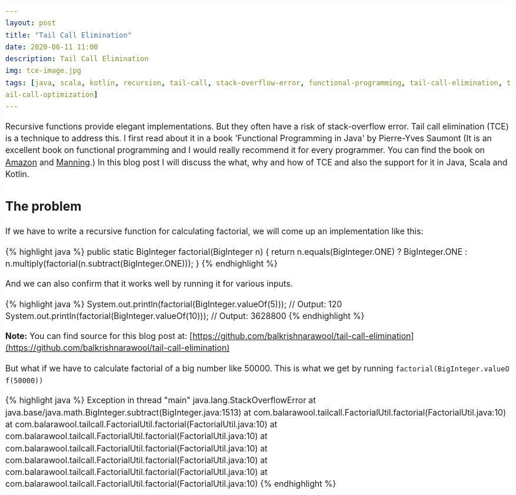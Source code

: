```yaml
---
layout: post
title: "Tail Call Elimination"
date: 2020-06-11 11:00
description: Tail Call Elimination
img: tce-image.jpg
tags: [java, scala, kotlin, recursion, tail-call, stack-overflow-error, functional-programming, tail-call-elimination, tail-call-optimization]
---
```


Recursive functions provide elegant implementations. But they often have a risk of stack-overflow error. Tail call elimination (TCE) is a technique to address this. I first read about it in a book 'Functional Programming in Java' by Pierre-Yves Saumont (It is an excellent book on functional programming and I would really recommend it for every programmer. You can find the book on [Amazon](https://www.amazon.com/Functional-Programming-Java-functional-techniques/dp/1617292737) and [Manning](https://www.manning.com/books/functional-programming-in-java).) In this blog post I will discuss the what, why and how of TCE and also the support for it in Java, Scala and Kotlin.

## The problem

If we have to write a recursive function for calculating factorial, we will come up an implementation like this:

{% highlight java %}
public static BigInteger factorial(BigInteger n) {
    return n.equals(BigInteger.ONE)
            ? BigInteger.ONE
            : n.multiply(factorial(n.subtract(BigInteger.ONE)));
}
{% endhighlight %}

And we can also confirm that it works well by running it for various inputs.

{% highlight java %}
System.out.println(factorial(BigInteger.valueOf(5)));
// Output: 120
System.out.println(factorial(BigInteger.valueOf(10)));
// Output: 3628800
{% endhighlight %}

**Note:** You can find source for this blog post at: [https://github.com/balkrishnarawool/tail-call-elimination](https://github.com/balkrishnarawool/tail-call-elimination)

But what if we have to calculate factorial of a big number like 50000. This is what we get by running `factorial(BigInteger.valueOf(50000))`

{% highlight java %}
Exception in thread "main" java.lang.StackOverflowError
	at java.base/java.math.BigInteger.subtract(BigInteger.java:1513)
	at com.balarawool.tailcall.FactorialUtil.factorial(FactorialUtil.java:10)
	at com.balarawool.tailcall.FactorialUtil.factorial(FactorialUtil.java:10)
	at com.balarawool.tailcall.FactorialUtil.factorial(FactorialUtil.java:10)
	at com.balarawool.tailcall.FactorialUtil.factorial(FactorialUtil.java:10)
	at com.balarawool.tailcall.FactorialUtil.factorial(FactorialUtil.java:10)
	at com.balarawool.tailcall.FactorialUtil.factorial(FactorialUtil.java:10)
	at com.balarawool.tailcall.FactorialUtil.factorial(FactorialUtil.java:10)
{% endhighlight %}
